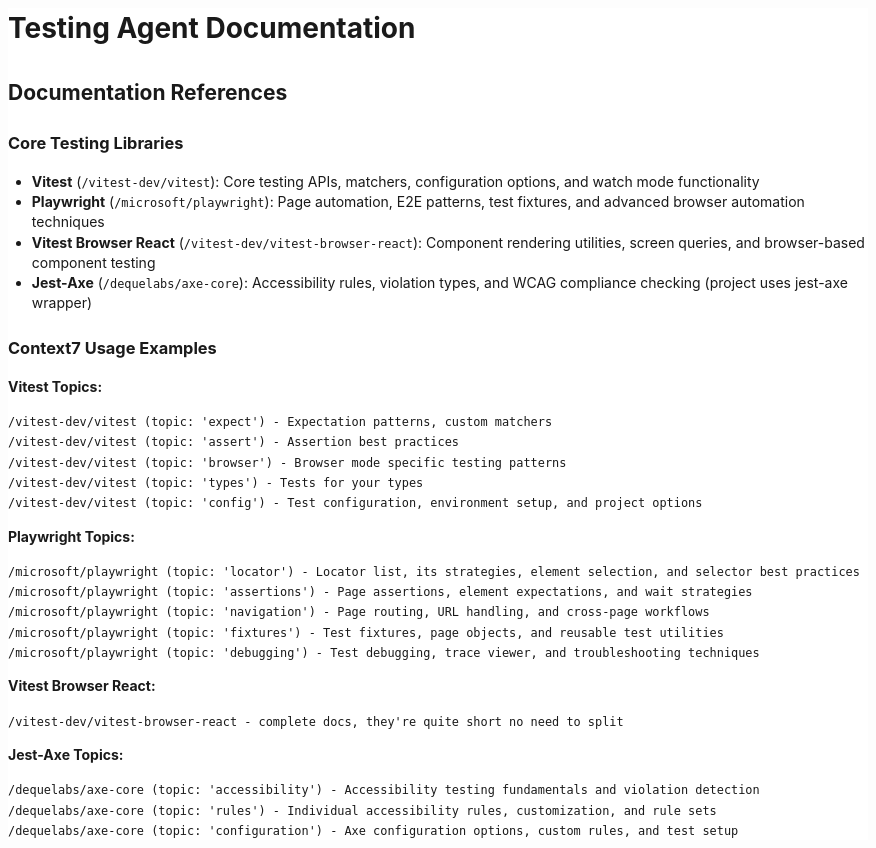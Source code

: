 # Testing Agent Documentation

## Documentation References

### Core Testing Libraries
- **Vitest** (`/vitest-dev/vitest`): Core testing APIs, matchers, configuration options, and watch mode functionality
- **Playwright** (`/microsoft/playwright`): Page automation, E2E patterns, test fixtures, and advanced browser automation techniques
- **Vitest Browser React** (`/vitest-dev/vitest-browser-react`): Component rendering utilities, screen queries, and browser-based component testing
- **Jest-Axe** (`/dequelabs/axe-core`): Accessibility rules, violation types, and WCAG compliance checking (project uses jest-axe wrapper)

### Context7 Usage Examples

**Vitest Topics:**
```
/vitest-dev/vitest (topic: 'expect') - Expectation patterns, custom matchers
/vitest-dev/vitest (topic: 'assert') - Assertion best practices
/vitest-dev/vitest (topic: 'browser') - Browser mode specific testing patterns
/vitest-dev/vitest (topic: 'types') - Tests for your types
/vitest-dev/vitest (topic: 'config') - Test configuration, environment setup, and project options
```

**Playwright Topics:**
```
/microsoft/playwright (topic: 'locator') - Locator list, its strategies, element selection, and selector best practices
/microsoft/playwright (topic: 'assertions') - Page assertions, element expectations, and wait strategies
/microsoft/playwright (topic: 'navigation') - Page routing, URL handling, and cross-page workflows
/microsoft/playwright (topic: 'fixtures') - Test fixtures, page objects, and reusable test utilities
/microsoft/playwright (topic: 'debugging') - Test debugging, trace viewer, and troubleshooting techniques
```

**Vitest Browser React:**
```
/vitest-dev/vitest-browser-react - complete docs, they're quite short no need to split
```

**Jest-Axe Topics:**
```
/dequelabs/axe-core (topic: 'accessibility') - Accessibility testing fundamentals and violation detection
/dequelabs/axe-core (topic: 'rules') - Individual accessibility rules, customization, and rule sets
/dequelabs/axe-core (topic: 'configuration') - Axe configuration options, custom rules, and test setup
```

